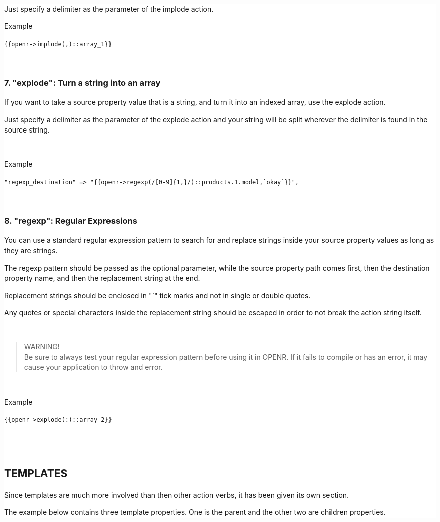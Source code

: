 Just specify a delimiter as the parameter of the implode action.  

Example
```
{{openr->implode(,)::array_1}}
```  

&nbsp;  

### 7. "explode": Turn a string into an array  
If you want to take a source property value that is a string, and turn it into an indexed array, use the explode action.  

Just specify a delimiter as the parameter of the explode action and your string will be split wherever the delimiter is found in the source string.  

&nbsp;  

Example
```
"regexp_destination" => "{{openr->regexp(/[0-9]{1,}/)::products.1.model,`okay`}}",
```  

&nbsp;  

### 8. "regexp": Regular Expressions  
You can use a standard regular expression pattern to search for and replace strings inside your source property values as long as they are strings.  

The regexp pattern should be passed as the optional parameter, while the source property path comes first, then the destination property name, and then the replacement string at the end.  

Replacement strings should be enclosed in "`" tick marks and not in single or double quotes.  

Any quotes or special characters inside the replacement string should be escaped in order to not break the action string itself.  

&nbsp;  

> WARNING!  
>Be sure to always test your regular expression pattern before using it in OPENR. If it fails to compile or has an error, it may cause your application to throw and error.  

&nbsp;  

Example
```
{{openr->explode(:)::array_2}}
```  
&nbsp;  
&nbsp;  

## TEMPLATES  
Since templates are much more involved than then other action verbs, it has been given its own section.  

The example below contains three template properties. One is the parent and the other two are children properties.  
